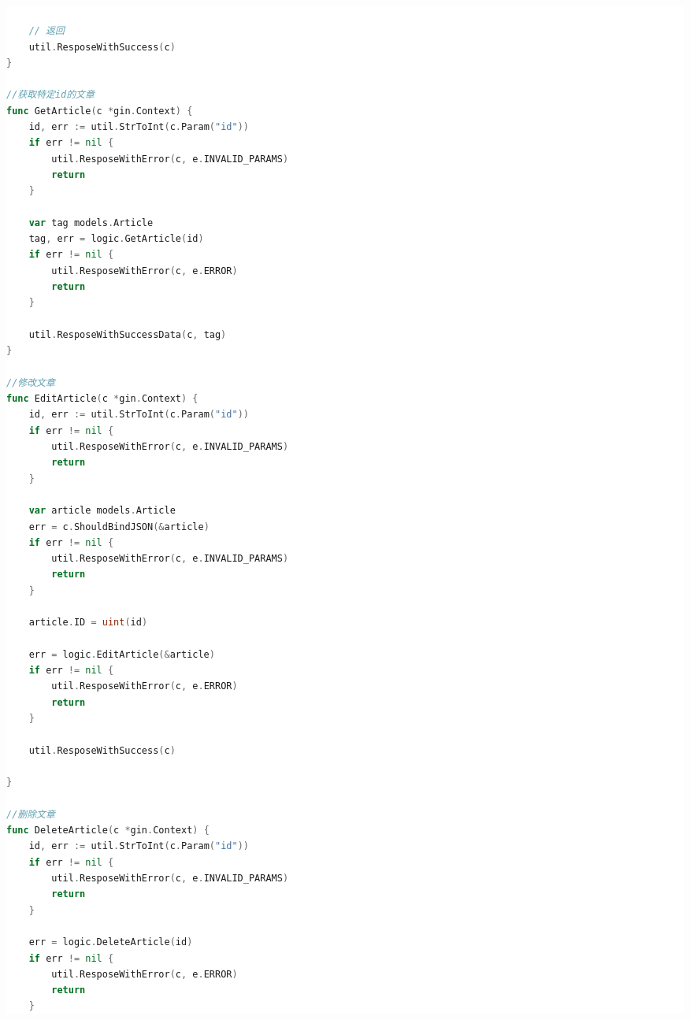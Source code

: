 ```go

	// 返回
	util.ResposeWithSuccess(c)
}

//获取特定id的文章
func GetArticle(c *gin.Context) {
	id, err := util.StrToInt(c.Param("id"))
	if err != nil {
		util.ResposeWithError(c, e.INVALID_PARAMS)
		return
	}

	var tag models.Article
	tag, err = logic.GetArticle(id)
	if err != nil {
		util.ResposeWithError(c, e.ERROR)
		return
	}

	util.ResposeWithSuccessData(c, tag)
}

//修改文章
func EditArticle(c *gin.Context) {
	id, err := util.StrToInt(c.Param("id"))
	if err != nil {
		util.ResposeWithError(c, e.INVALID_PARAMS)
		return
	}

	var article models.Article
	err = c.ShouldBindJSON(&article)
	if err != nil {
		util.ResposeWithError(c, e.INVALID_PARAMS)
		return
	}

	article.ID = uint(id)

	err = logic.EditArticle(&article)
	if err != nil {
		util.ResposeWithError(c, e.ERROR)
		return
	}

	util.ResposeWithSuccess(c)

}

//删除文章
func DeleteArticle(c *gin.Context) {
	id, err := util.StrToInt(c.Param("id"))
	if err != nil {
		util.ResposeWithError(c, e.INVALID_PARAMS)
		return
	}

	err = logic.DeleteArticle(id)
	if err != nil {
		util.ResposeWithError(c, e.ERROR)
		return
	}
```
